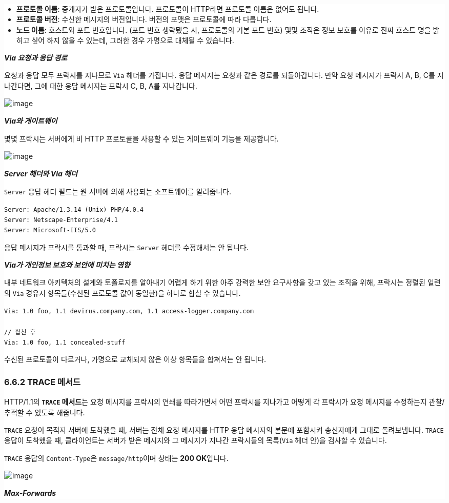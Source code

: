   - **프로토콜 이름**: 중개자가 받은 프로토콜입니다. 프로토콜이 HTTP라면 프로토콜 이름은 없어도 됩니다.
  - **프로토콜 버전**: 수신한 메시지의 버전입니다. 버전의 포맷은 프로토콜에 따라 다릅니다.
  - **노드 이름**: 호스트와 포트 번호입니다. (포트 번호 생략됐을 시, 프로토콜의 기본 포트 번호) 몇몇 조직은 정보 보호를 이유로 진짜 호스트 명을 밝히고 싶어 하지 않을 수 있는데, 그러한 경우 가명으로 대체될 수 있습니다.

***Via 요청과 응답 경로***

요청과 응답 모두 프락시를 지나므로 `Via` 헤더를 가집니다.
응답 메시지는 요청과 같은 경로를 되돌아갑니다.
만약 요청 메시지가 프락시 A, B, C를 지나간다면, 그에 대한 응답 메시지는 프락시 C, B, A를 지나갑니다.

![image](https://user-images.githubusercontent.com/24623403/221101861-b981a943-3980-4e7c-8f62-6ca834a3fcd5.png)

***Via와 게이트웨이***

몇몇 프락시는 서버에게 비 HTTP 프로토콜을 사용할 수 있는 게이트웨이 기능을 제공합니다.

![image](https://user-images.githubusercontent.com/24623403/221101896-d5eccd9e-e1cd-451d-8ab8-7259e7d072d6.png)

***Server 헤더와 Via 헤더***

`Server` 응답 헤더 필드는 원 서버에 의해 사용되는 소프트웨어를 알려줍니다.

```
Server: Apache/1.3.14 (Unix) PHP/4.0.4
Server: Netscape-Enterprise/4.1
Server: Microsoft-IIS/5.0
```

응답 메시지가 프락시를 통과할 때, 프락시는 `Server` 헤더를 수정해서는 안 됩니다.

***Via가 개인정보 보호와 보안에 미치는 영향***

내부 네트워크 아키텍처의 설계와 토폴로지를 알아내기 어렵게 하기 위한 아주 강력한 보안 요구사항을 갖고 있는 조직을 위해, 프락시는 정렬된 일련의 `Via` 경유지 항목들(수신된 프로토콜 값이 동일한)을 하나로 합칠 수 있습니다.

```
Via: 1.0 foo, 1.1 devirus.company.com, 1.1 access-logger.company.com

// 합친 후
Via: 1.0 foo, 1.1 concealed-stuff
```

수신된 프로토콜이 다르거나, 가명으로 교체되지 않은 이상 항목들을 합쳐서는 안 됩니다.

### 6.6.2 TRACE 메서드

HTTP/1.1의 **`TRACE` 메서드**는 요청 메시지를 프락시의 연쇄를 따라가면서 어떤 프락시를 지나가고 어떻게 각 프락시가 요청 메시지를 수정하는지 관찰/추적할 수 있도록 해줍니다.

`TRACE` 요청이 목적지 서버에 도착했을 때, 서버는 전체 요청 메시지를 HTTP 응답 메시지의 본문에 포함시켜 송신자에게 그대로 돌려보냅니다. `TRACE` 응답이 도착했을 때, 클라이언트는 서버가 받은 메시지와 그 메시지가 지나간 프락시들의 목록(`Via` 헤더 안)을 검사할 수 있습니다.

`TRACE` 응답의 `Content-Type`은 `message/http`이며 상태는 **200 OK**입니다.

![image](https://user-images.githubusercontent.com/24623403/221101972-705cbafe-71a9-439a-855e-e9a13c73f2f6.png)


***Max-Forwards***
